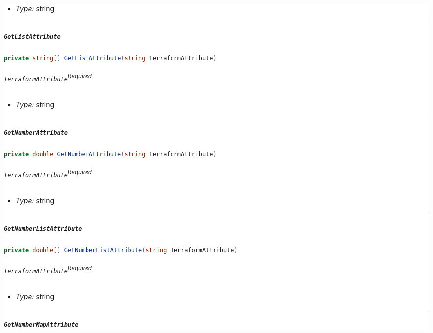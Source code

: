 - *Type:* string

---

##### `GetListAttribute` <a name="GetListAttribute" id="@cdktf/provider-snowflake.maskingPolicy.MaskingPolicyDescribeOutputOutputReference.getListAttribute"></a>

```csharp
private string[] GetListAttribute(string TerraformAttribute)
```

###### `TerraformAttribute`<sup>Required</sup> <a name="TerraformAttribute" id="@cdktf/provider-snowflake.maskingPolicy.MaskingPolicyDescribeOutputOutputReference.getListAttribute.parameter.terraformAttribute"></a>

- *Type:* string

---

##### `GetNumberAttribute` <a name="GetNumberAttribute" id="@cdktf/provider-snowflake.maskingPolicy.MaskingPolicyDescribeOutputOutputReference.getNumberAttribute"></a>

```csharp
private double GetNumberAttribute(string TerraformAttribute)
```

###### `TerraformAttribute`<sup>Required</sup> <a name="TerraformAttribute" id="@cdktf/provider-snowflake.maskingPolicy.MaskingPolicyDescribeOutputOutputReference.getNumberAttribute.parameter.terraformAttribute"></a>

- *Type:* string

---

##### `GetNumberListAttribute` <a name="GetNumberListAttribute" id="@cdktf/provider-snowflake.maskingPolicy.MaskingPolicyDescribeOutputOutputReference.getNumberListAttribute"></a>

```csharp
private double[] GetNumberListAttribute(string TerraformAttribute)
```

###### `TerraformAttribute`<sup>Required</sup> <a name="TerraformAttribute" id="@cdktf/provider-snowflake.maskingPolicy.MaskingPolicyDescribeOutputOutputReference.getNumberListAttribute.parameter.terraformAttribute"></a>

- *Type:* string

---

##### `GetNumberMapAttribute` <a name="GetNumberMapAttribute" id="@cdktf/provider-snowflake.maskingPolicy.MaskingPolicyDescribeOutputOutputReference.getNumberMapAttribute"></a>
